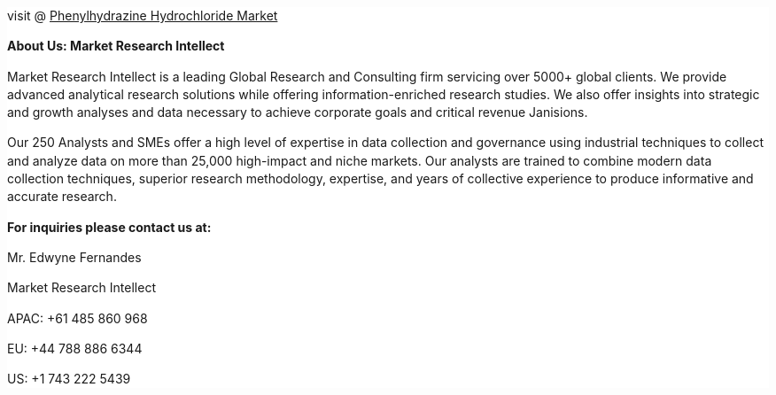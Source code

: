 visit&nbsp;@</strong>&nbsp;</span><span class="font-[700]"><a href="https://www.marketresearchintellect.com/product/global-phenylhydrazine-hydrochloride-market/?utm_source=Linkedin&utm_medium=822" target="_blank" data-tracking-control-name="article-ssr-frontend-pulse_little-text-block" data-tracking-will-navigate="" data-test-link="">Phenylhydrazine Hydrochloride Market</a></span></p><p><strong><span class="font-[700]">About Us: Market Research Intellect</span></strong></p><p><span class="">Market Research Intellect is a leading Global Research and Consulting firm servicing over 5000+ global clients. We provide advanced analytical research solutions while offering information-enriched research studies.&nbsp;</span>We also offer insights into strategic and growth analyses and data necessary to achieve corporate goals and critical revenue Janisions.</p><p><span class="">Our 250 Analysts and SMEs offer a high level of expertise in data collection and governance using industrial techniques to collect and analyze data on more than 25,000 high-impact and niche markets. Our analysts are trained to combine modern data collection techniques, superior research methodology, expertise, and years of collective experience to produce informative and accurate research.</span></p><p><strong>For inquiries please contact us at:</strong></p><p>Mr. Edwyne Fernandes</p><p>Market Research Intellect</p><p>APAC: +61 485 860 968</p><p>EU: +44 788 886 6344</p><p>US: +1 743 222 5439</p>